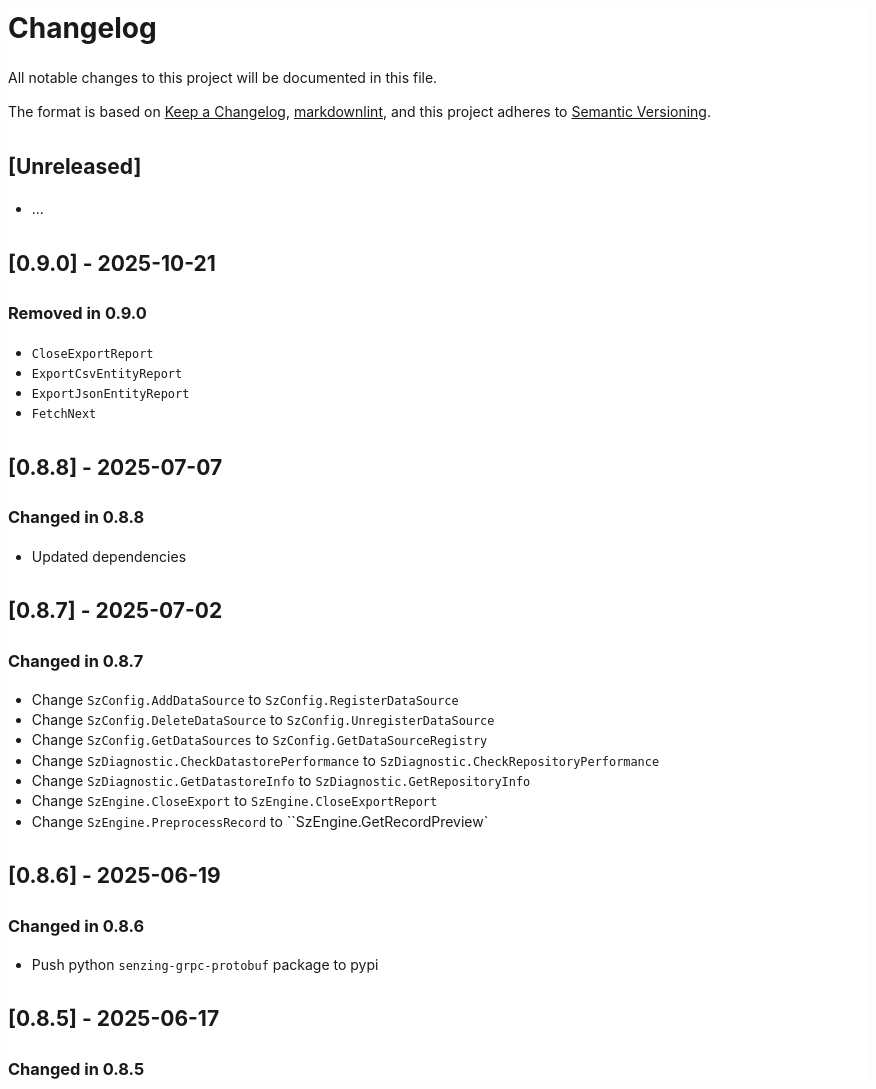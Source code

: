 # Changelog

All notable changes to this project will be documented in this file.

The format is based on [Keep a Changelog], [markdownlint],
and this project adheres to [Semantic Versioning].

## [Unreleased]

- ...

## [0.9.0] - 2025-10-21

### Removed in 0.9.0

- `CloseExportReport`
- `ExportCsvEntityReport`
- `ExportJsonEntityReport`
- `FetchNext`

## [0.8.8] - 2025-07-07

### Changed in 0.8.8

- Updated dependencies

## [0.8.7] - 2025-07-02

### Changed in 0.8.7

- Change `SzConfig.AddDataSource` to `SzConfig.RegisterDataSource`
- Change `SzConfig.DeleteDataSource` to `SzConfig.UnregisterDataSource`
- Change `SzConfig.GetDataSources` to `SzConfig.GetDataSourceRegistry`
- Change `SzDiagnostic.CheckDatastorePerformance` to `SzDiagnostic.CheckRepositoryPerformance`
- Change `SzDiagnostic.GetDatastoreInfo` to `SzDiagnostic.GetRepositoryInfo`
- Change `SzEngine.CloseExport` to `SzEngine.CloseExportReport`
- Change `SzEngine.PreprocessRecord` to ``SzEngine.GetRecordPreview`

## [0.8.6] - 2025-06-19

### Changed in 0.8.6

- Push python `senzing-grpc-protobuf` package to pypi

## [0.8.5] - 2025-06-17

### Changed in 0.8.5


[Keep a Changelog]: https://keepachangelog.com/en/1.0.0/
[markdownlint]: https://dlaa.me/markdownlint/
[Semantic Versioning]: https://semver.org/spec/v2.0.0.html